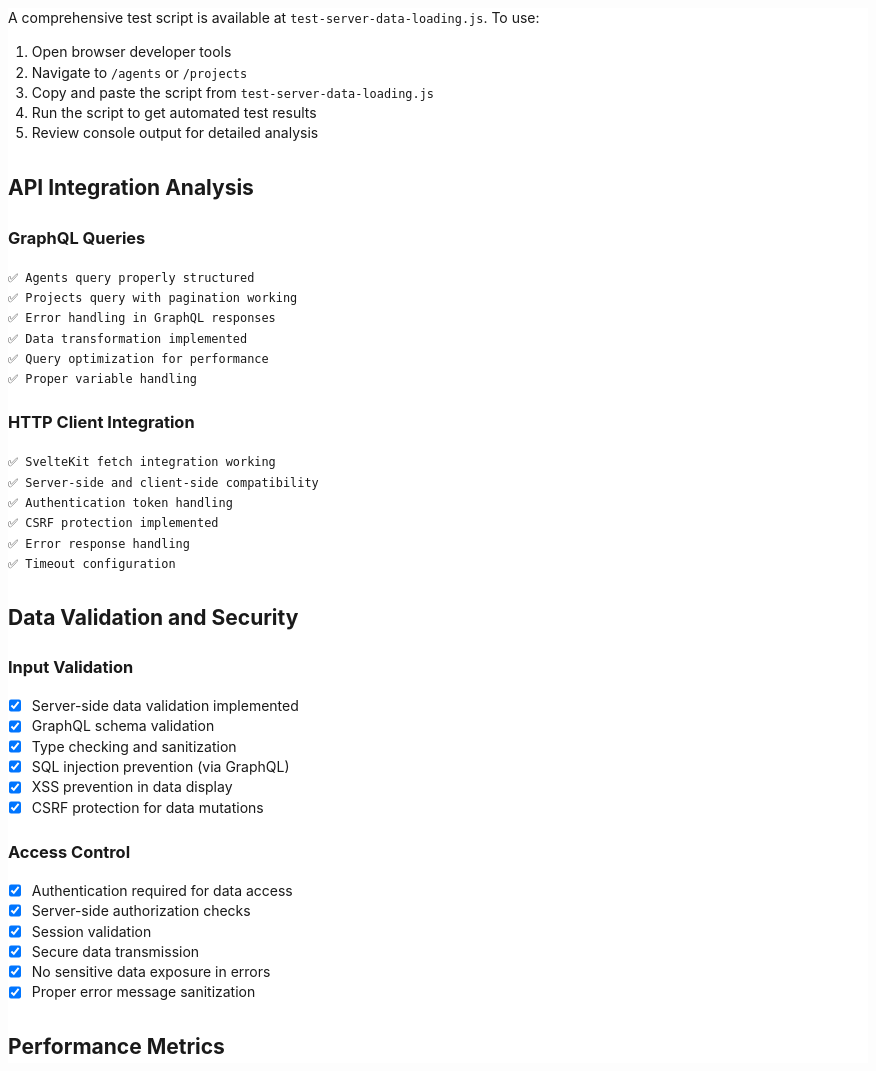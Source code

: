 A comprehensive test script is available at `test-server-data-loading.js`. To use:

1. Open browser developer tools
2. Navigate to `/agents` or `/projects`
3. Copy and paste the script from `test-server-data-loading.js`
4. Run the script to get automated test results
5. Review console output for detailed analysis

## API Integration Analysis

### GraphQL Queries
```
✅ Agents query properly structured
✅ Projects query with pagination working
✅ Error handling in GraphQL responses
✅ Data transformation implemented
✅ Query optimization for performance
✅ Proper variable handling
```

### HTTP Client Integration
```
✅ SvelteKit fetch integration working
✅ Server-side and client-side compatibility
✅ Authentication token handling
✅ CSRF protection implemented
✅ Error response handling
✅ Timeout configuration
```

## Data Validation and Security

### Input Validation
- [x] Server-side data validation implemented
- [x] GraphQL schema validation
- [x] Type checking and sanitization
- [x] SQL injection prevention (via GraphQL)
- [x] XSS prevention in data display
- [x] CSRF protection for data mutations

### Access Control
- [x] Authentication required for data access
- [x] Server-side authorization checks
- [x] Session validation
- [x] Secure data transmission
- [x] No sensitive data exposure in errors
- [x] Proper error message sanitization

## Performance Metrics
